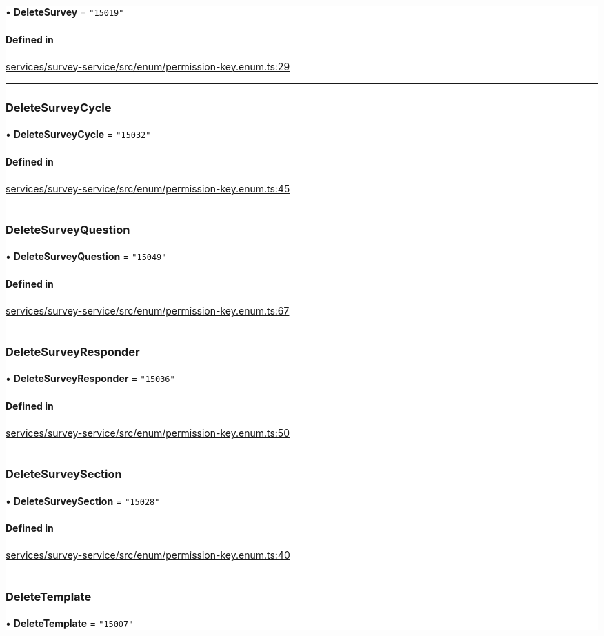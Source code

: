 • **DeleteSurvey** = ``"15019"``

#### Defined in

[services/survey-service/src/enum/permission-key.enum.ts:29](https://github.com/sourcefuse/loopback4-microservice-catalog/blob/d35fdb3f0/services/survey-service/src/enum/permission-key.enum.ts#L29)

___

### DeleteSurveyCycle

• **DeleteSurveyCycle** = ``"15032"``

#### Defined in

[services/survey-service/src/enum/permission-key.enum.ts:45](https://github.com/sourcefuse/loopback4-microservice-catalog/blob/d35fdb3f0/services/survey-service/src/enum/permission-key.enum.ts#L45)

___

### DeleteSurveyQuestion

• **DeleteSurveyQuestion** = ``"15049"``

#### Defined in

[services/survey-service/src/enum/permission-key.enum.ts:67](https://github.com/sourcefuse/loopback4-microservice-catalog/blob/d35fdb3f0/services/survey-service/src/enum/permission-key.enum.ts#L67)

___

### DeleteSurveyResponder

• **DeleteSurveyResponder** = ``"15036"``

#### Defined in

[services/survey-service/src/enum/permission-key.enum.ts:50](https://github.com/sourcefuse/loopback4-microservice-catalog/blob/d35fdb3f0/services/survey-service/src/enum/permission-key.enum.ts#L50)

___

### DeleteSurveySection

• **DeleteSurveySection** = ``"15028"``

#### Defined in

[services/survey-service/src/enum/permission-key.enum.ts:40](https://github.com/sourcefuse/loopback4-microservice-catalog/blob/d35fdb3f0/services/survey-service/src/enum/permission-key.enum.ts#L40)

___

### DeleteTemplate

• **DeleteTemplate** = ``"15007"``
